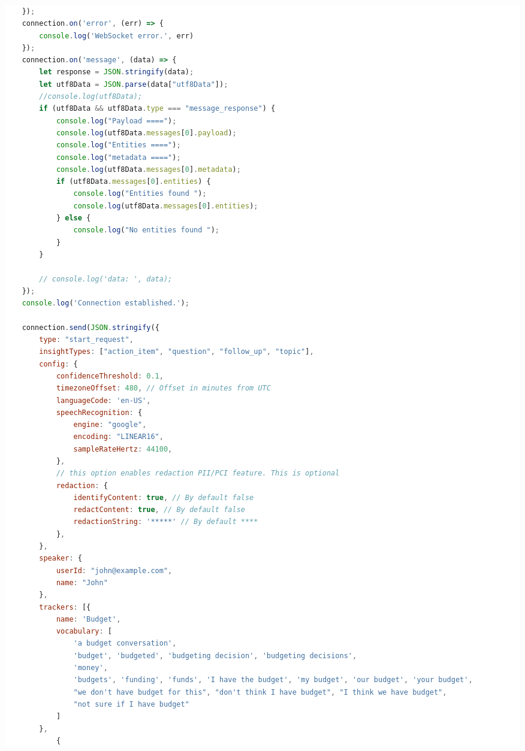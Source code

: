 ```js
    });
    connection.on('error', (err) => {
        console.log('WebSocket error.', err)
    });
    connection.on('message', (data) => {
        let response = JSON.stringify(data);
        let utf8Data = JSON.parse(data["utf8Data"]);
        //console.log(utf8Data);
        if (utf8Data && utf8Data.type === "message_response") {
            console.log("Payload ====");
            console.log(utf8Data.messages[0].payload);
            console.log("Entities ====");
            console.log("metadata ====");
            console.log(utf8Data.messages[0].metadata);
            if (utf8Data.messages[0].entities) {
                console.log("Entities found ");
                console.log(utf8Data.messages[0].entities);
            } else {
                console.log("No entities found ");
            }
        }

        // console.log('data: ', data);
    });
    console.log('Connection established.');

    connection.send(JSON.stringify({
        type: "start_request",
        insightTypes: ["action_item", "question", "follow_up", "topic"],
        config: {
            confidenceThreshold: 0.1,
            timezoneOffset: 480, // Offset in minutes from UTC
            languageCode: 'en-US',
            speechRecognition: {
                engine: "google",
                encoding: "LINEAR16",
                sampleRateHertz: 44100,
            },
            // this option enables redaction PII/PCI feature. This is optional
            redaction: {
                identifyContent: true, // By default false
                redactContent: true, // By default false
                redactionString: '*****' // By default ****
            },
        },
        speaker: {
            userId: "john@example.com",
            name: "John"
        },
        trackers: [{
            name: 'Budget',
            vocabulary: [
                'a budget conversation',
                'budget', 'budgeted', 'budgeting decision', 'budgeting decisions',
                'money',
                'budgets', 'funding', 'funds', 'I have the budget', 'my budget', 'our budget', 'your budget',
                "we don't have budget for this", "don't think I have budget", "I think we have budget",
                "not sure if I have budget"
            ]
        },
            {
```